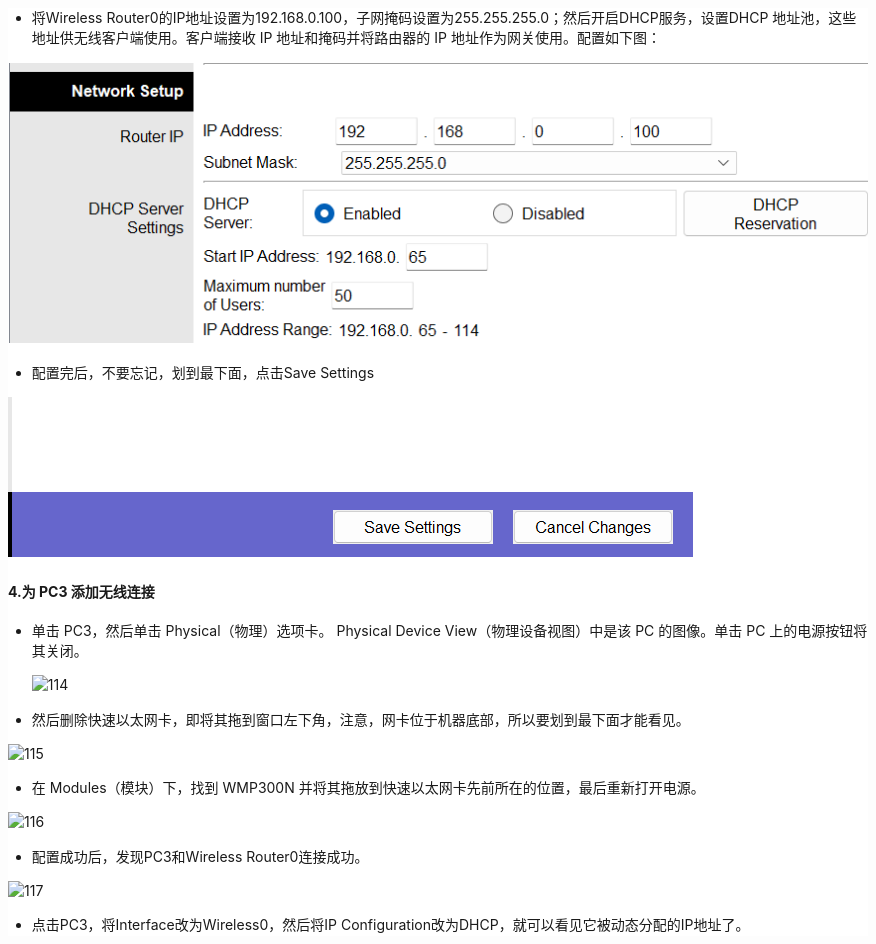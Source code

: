 - 将Wireless Router0的IP地址设置为192.168.0.100，子网掩码设置为255.255.255.0；然后开启DHCP服务，设置DHCP 地址池，这些地址供无线客户端使用。客户端接收 IP 地址和掩码并将路由器的 IP 地址作为网关使用。配置如下图：



![112](验证作业八_PPPoE服务器的配置和应用_2112066_于成俊.assets\112.png)

- 配置完后，不要忘记，划到最下面，点击Save Settings

![113](验证作业八_PPPoE服务器的配置和应用_2112066_于成俊.assets\113.png)

#### 4.为 PC3 添加无线连接

- 单击 PC3，然后单击 Physical（物理）选项卡。 Physical Device View（物理设备视图）中是该 PC 的图像。单击 PC 上的电源按钮将其关闭。

  ![114](C:\Users\86180\Desktop\实验8：PPPoE服务器\验证作业八_PPPoE服务器的配置和应用_2112066_于成俊.assets\114.png)

  

- 然后删除快速以太网卡，即将其拖到窗口左下角，注意，网卡位于机器底部，所以要划到最下面才能看见。

![115](C:\Users\86180\Desktop\实验8：PPPoE服务器\验证作业八_PPPoE服务器的配置和应用_2112066_于成俊.assets\115.png)

- 在 Modules（模块）下，找到 WMP300N 并将其拖放到快速以太网卡先前所在的位置，最后重新打开电源。

![116](C:\Users\86180\Desktop\实验8：PPPoE服务器\验证作业八_PPPoE服务器的配置和应用_2112066_于成俊.assets\116.png)

- 配置成功后，发现PC3和Wireless Router0连接成功。

![117](C:\Users\86180\Desktop\实验8：PPPoE服务器\验证作业八_PPPoE服务器的配置和应用_2112066_于成俊.assets\117.png)

- 点击PC3，将Interface改为Wireless0，然后将IP Configuration改为DHCP，就可以看见它被动态分配的IP地址了。
